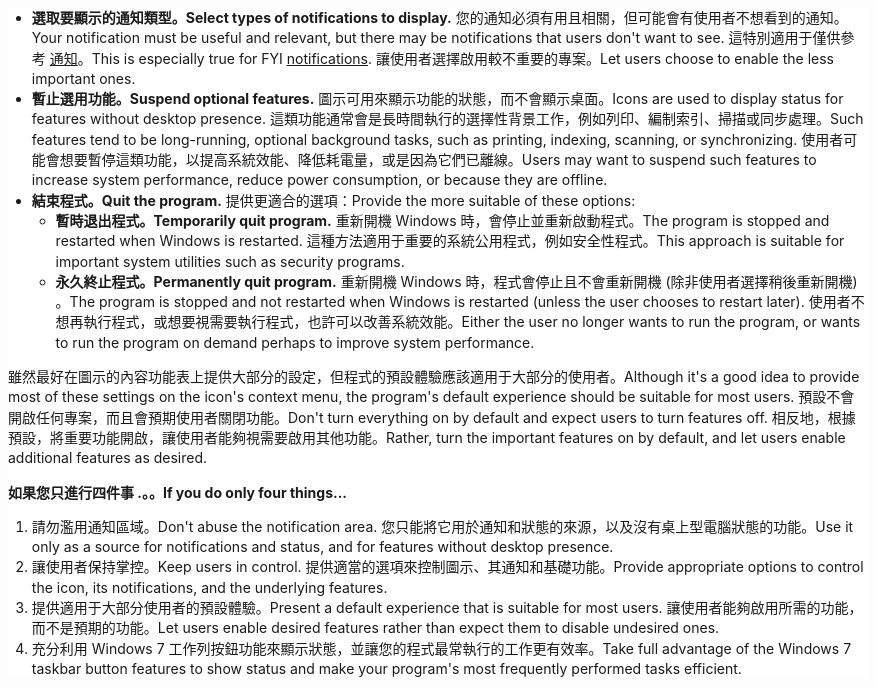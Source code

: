 -   <span data-ttu-id="e48db-199">**選取要顯示的通知類型。**</span><span class="sxs-lookup"><span data-stu-id="e48db-199">**Select types of notifications to display.**</span></span> <span data-ttu-id="e48db-200">您的通知必須有用且相關，但可能會有使用者不想看到的通知。</span><span class="sxs-lookup"><span data-stu-id="e48db-200">Your notification must be useful and relevant, but there may be notifications that users don't want to see.</span></span> <span data-ttu-id="e48db-201">這特別適用于僅供參考 [通知](mess-notif.md)。</span><span class="sxs-lookup"><span data-stu-id="e48db-201">This is especially true for FYI [notifications](mess-notif.md).</span></span> <span data-ttu-id="e48db-202">讓使用者選擇啟用較不重要的專案。</span><span class="sxs-lookup"><span data-stu-id="e48db-202">Let users choose to enable the less important ones.</span></span>
-   <span data-ttu-id="e48db-203">**暫止選用功能。**</span><span class="sxs-lookup"><span data-stu-id="e48db-203">**Suspend optional features.**</span></span> <span data-ttu-id="e48db-204">圖示可用來顯示功能的狀態，而不會顯示桌面。</span><span class="sxs-lookup"><span data-stu-id="e48db-204">Icons are used to display status for features without desktop presence.</span></span> <span data-ttu-id="e48db-205">這類功能通常會是長時間執行的選擇性背景工作，例如列印、編制索引、掃描或同步處理。</span><span class="sxs-lookup"><span data-stu-id="e48db-205">Such features tend to be long-running, optional background tasks, such as printing, indexing, scanning, or synchronizing.</span></span> <span data-ttu-id="e48db-206">使用者可能會想要暫停這類功能，以提高系統效能、降低耗電量，或是因為它們已離線。</span><span class="sxs-lookup"><span data-stu-id="e48db-206">Users may want to suspend such features to increase system performance, reduce power consumption, or because they are offline.</span></span>
-   <span data-ttu-id="e48db-207">**結束程式。**</span><span class="sxs-lookup"><span data-stu-id="e48db-207">**Quit the program.**</span></span> <span data-ttu-id="e48db-208">提供更適合的選項：</span><span class="sxs-lookup"><span data-stu-id="e48db-208">Provide the more suitable of these options:</span></span>
    -   <span data-ttu-id="e48db-209">**暫時退出程式。**</span><span class="sxs-lookup"><span data-stu-id="e48db-209">**Temporarily quit program.**</span></span> <span data-ttu-id="e48db-210">重新開機 Windows 時，會停止並重新啟動程式。</span><span class="sxs-lookup"><span data-stu-id="e48db-210">The program is stopped and restarted when Windows is restarted.</span></span> <span data-ttu-id="e48db-211">這種方法適用于重要的系統公用程式，例如安全性程式。</span><span class="sxs-lookup"><span data-stu-id="e48db-211">This approach is suitable for important system utilities such as security programs.</span></span>
    -   <span data-ttu-id="e48db-212">**永久終止程式。**</span><span class="sxs-lookup"><span data-stu-id="e48db-212">**Permanently quit program.**</span></span> <span data-ttu-id="e48db-213">重新開機 Windows 時，程式會停止且不會重新開機 (除非使用者選擇稍後重新開機) 。</span><span class="sxs-lookup"><span data-stu-id="e48db-213">The program is stopped and not restarted when Windows is restarted (unless the user chooses to restart later).</span></span> <span data-ttu-id="e48db-214">使用者不想再執行程式，或想要視需要執行程式，也許可以改善系統效能。</span><span class="sxs-lookup"><span data-stu-id="e48db-214">Either the user no longer wants to run the program, or wants to run the program on demand perhaps to improve system performance.</span></span>

<span data-ttu-id="e48db-215">雖然最好在圖示的內容功能表上提供大部分的設定，但程式的預設體驗應該適用于大部分的使用者。</span><span class="sxs-lookup"><span data-stu-id="e48db-215">Although it's a good idea to provide most of these settings on the icon's context menu, the program's default experience should be suitable for most users.</span></span> <span data-ttu-id="e48db-216">預設不會開啟任何專案，而且會預期使用者關閉功能。</span><span class="sxs-lookup"><span data-stu-id="e48db-216">Don't turn everything on by default and expect users to turn features off.</span></span> <span data-ttu-id="e48db-217">相反地，根據預設，將重要功能開啟，讓使用者能夠視需要啟用其他功能。</span><span class="sxs-lookup"><span data-stu-id="e48db-217">Rather, turn the important features on by default, and let users enable additional features as desired.</span></span>

<span data-ttu-id="e48db-218">**如果您只進行四件事 .。。**</span><span class="sxs-lookup"><span data-stu-id="e48db-218">**If you do only four things...**</span></span>

1.  <span data-ttu-id="e48db-219">請勿濫用通知區域。</span><span class="sxs-lookup"><span data-stu-id="e48db-219">Don't abuse the notification area.</span></span> <span data-ttu-id="e48db-220">您只能將它用於通知和狀態的來源，以及沒有桌上型電腦狀態的功能。</span><span class="sxs-lookup"><span data-stu-id="e48db-220">Use it only as a source for notifications and status, and for features without desktop presence.</span></span>
2.  <span data-ttu-id="e48db-221">讓使用者保持掌控。</span><span class="sxs-lookup"><span data-stu-id="e48db-221">Keep users in control.</span></span> <span data-ttu-id="e48db-222">提供適當的選項來控制圖示、其通知和基礎功能。</span><span class="sxs-lookup"><span data-stu-id="e48db-222">Provide appropriate options to control the icon, its notifications, and the underlying features.</span></span>
3.  <span data-ttu-id="e48db-223">提供適用于大部分使用者的預設體驗。</span><span class="sxs-lookup"><span data-stu-id="e48db-223">Present a default experience that is suitable for most users.</span></span> <span data-ttu-id="e48db-224">讓使用者能夠啟用所需的功能，而不是預期的功能。</span><span class="sxs-lookup"><span data-stu-id="e48db-224">Let users enable desired features rather than expect them to disable undesired ones.</span></span>
4.  <span data-ttu-id="e48db-225">充分利用 Windows 7 工作列按鈕功能來顯示狀態，並讓您的程式最常執行的工作更有效率。</span><span class="sxs-lookup"><span data-stu-id="e48db-225">Take full advantage of the Windows 7 taskbar button features to show status and make your program's most frequently performed tasks efficient.</span></span>
